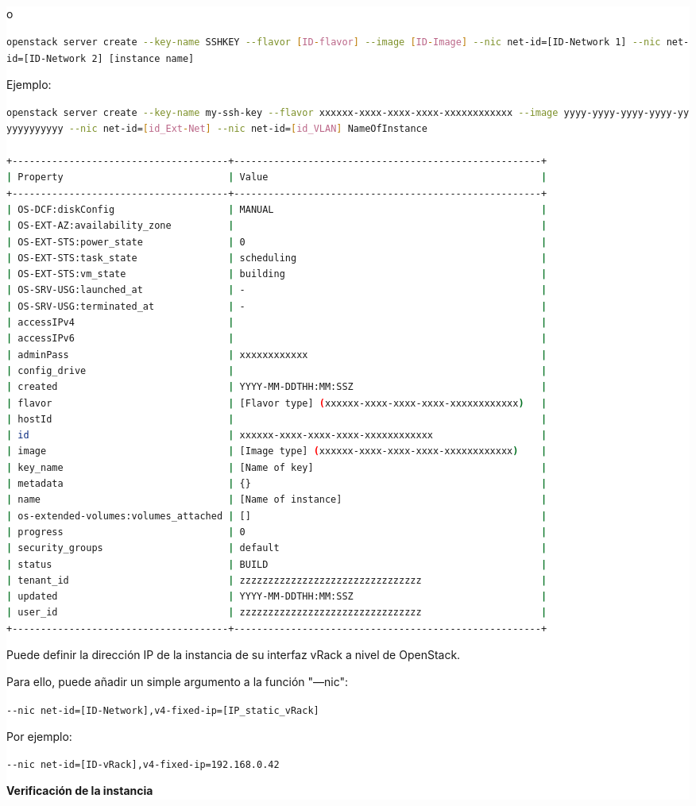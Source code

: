 o

```bash
openstack server create --key-name SSHKEY --flavor [ID-flavor] --image [ID-Image] --nic net-id=[ID-Network 1] --nic net-id=[ID-Network 2] [instance name]
```

Ejemplo:

```bash
openstack server create --key-name my-ssh-key --flavor xxxxxx-xxxx-xxxx-xxxx-xxxxxxxxxxxx --image yyyy-yyyy-yyyy-yyyy-yyyyyyyyyyyy --nic net-id=[id_Ext-Net] --nic net-id=[id_VLAN] NameOfInstance

+--------------------------------------+------------------------------------------------------+
| Property                             | Value                                                |
+--------------------------------------+------------------------------------------------------+
| OS-DCF:diskConfig                    | MANUAL                                               |
| OS-EXT-AZ:availability_zone          |                                                      |
| OS-EXT-STS:power_state               | 0                                                    |
| OS-EXT-STS:task_state                | scheduling                                           |
| OS-EXT-STS:vm_state                  | building                                             |
| OS-SRV-USG:launched_at               | -                                                    |
| OS-SRV-USG:terminated_at             | -                                                    |
| accessIPv4                           |                                                      |
| accessIPv6                           |                                                      |
| adminPass                            | xxxxxxxxxxxx                                         |
| config_drive                         |                                                      |
| created                              | YYYY-MM-DDTHH:MM:SSZ                                 |
| flavor                               | [Flavor type] (xxxxxx-xxxx-xxxx-xxxx-xxxxxxxxxxxx)   |
| hostId                               |                                                      |
| id                                   | xxxxxx-xxxx-xxxx-xxxx-xxxxxxxxxxxx                   |
| image                                | [Image type] (xxxxxx-xxxx-xxxx-xxxx-xxxxxxxxxxxx)    |
| key_name                             | [Name of key]                                        |
| metadata                             | {}                                                   |
| name                                 | [Name of instance]                                   |
| os-extended-volumes:volumes_attached | []                                                   |
| progress                             | 0                                                    |
| security_groups                      | default                                              |
| status                               | BUILD                                                |
| tenant_id                            | zzzzzzzzzzzzzzzzzzzzzzzzzzzzzzzz                     |
| updated                              | YYYY-MM-DDTHH:MM:SSZ                                 |
| user_id                              | zzzzzzzzzzzzzzzzzzzzzzzzzzzzzzzz                     |
+--------------------------------------+------------------------------------------------------+
```

Puede definir la dirección IP de la instancia de su interfaz vRack a nivel de OpenStack.

Para ello, puede añadir un simple argumento a la función "—nic":

`--nic net-id=[ID-Network],v4-fixed-ip=[IP_static_vRack]`

Por ejemplo:

`--nic net-id=[ID-vRack],v4-fixed-ip=192.168.0.42`

**Verificación de la instancia**
